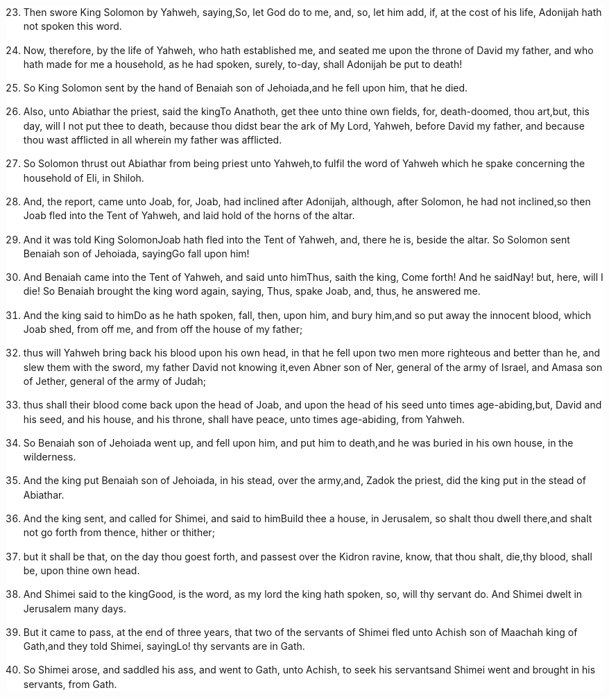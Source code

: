 23. Then swore King Solomon by Yahweh, saying,So, let God do to me, and, so, let him add, if, at the cost of his life, Adonijah hath not spoken this word.

24. Now, therefore, by the life of Yahweh, who hath established me, and seated me upon the throne of David my father, and who hath made for me a household, as he had spoken, surely, to-day, shall Adonijah be put to death!

25. So King Solomon sent by the hand of Benaiah son of Jehoiada,and he fell upon him, that he died.

26. Also, unto Abiathar the priest, said the kingTo Anathoth, get thee unto thine own fields, for, death-doomed, thou art,but, this day, will I not put thee to death, because thou didst bear the ark of My Lord, Yahweh, before David my father, and because thou wast afflicted in all wherein my father was afflicted.

27. So Solomon thrust out Abiathar from being priest unto Yahweh,to fulfil the word of Yahweh which he spake concerning the household of Eli, in Shiloh.

28. And, the report, came unto Joab, for, Joab, had inclined after Adonijah, although, after Solomon, he had not inclined,so then Joab fled into the Tent of Yahweh, and laid hold of the horns of the altar.

29. And it was told King SolomonJoab hath fled into the Tent of Yahweh, and, there he is, beside the altar. So Solomon sent Benaiah son of Jehoiada, sayingGo fall upon him!

30. And Benaiah came into the Tent of Yahweh, and said unto himThus, saith the king, Come forth! And he saidNay! but, here, will I die! So Benaiah brought the king word again, saying, Thus, spake Joab, and, thus, he answered me.

31. And the king said to himDo as he hath spoken, fall, then, upon him, and bury him,and so put away the innocent blood, which Joab shed, from off me, and from off the house of my father;

32. thus will Yahweh bring back his blood upon his own head, in that he fell upon two men more righteous and better than he, and slew them with the sword, my father David not knowing it,even Abner son of Ner, general of the army of Israel, and Amasa son of Jether, general of the army of Judah;

33. thus shall their blood come back upon the head of Joab, and upon the head of his seed unto times age-abiding,but, David and his seed, and his house, and his throne, shall have peace, unto times age-abiding, from Yahweh.

34. So Benaiah son of Jehoiada went up, and fell upon him, and put him to death,and he was buried in his own house, in the wilderness.

35. And the king put Benaiah son of Jehoiada, in his stead, over the army,and, Zadok the priest, did the king put in the stead of Abiathar.

36. And the king sent, and called for Shimei, and said to himBuild thee a house, in Jerusalem, so shalt thou dwell there,and shalt not go forth from thence, hither or thither;

37. but it shall be that, on the day thou goest forth, and passest over the Kidron ravine, know, that thou shalt, die,thy blood, shall be, upon thine own head.

38. And Shimei said to the kingGood, is the word, as my lord the king hath spoken, so, will thy servant do. And Shimei dwelt in Jerusalem many days.

39. But it came to pass, at the end of three years, that two of the servants of Shimei fled unto Achish son of Maachah king of Gath,and they told Shimei, sayingLo! thy servants are in Gath.

40. So Shimei arose, and saddled his ass, and went to Gath, unto Achish, to seek his servantsand Shimei went and brought in his servants, from Gath.
